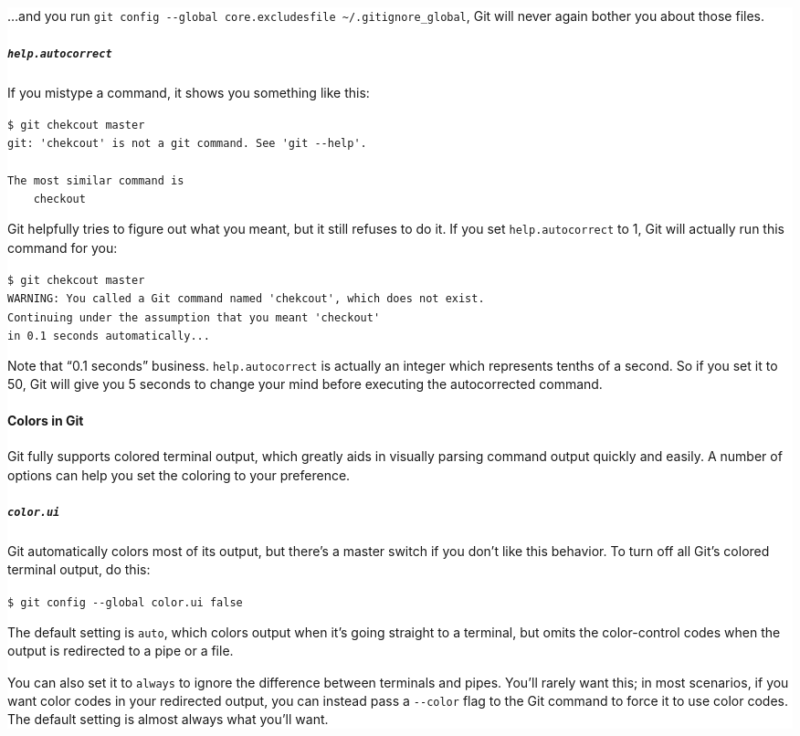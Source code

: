 …and you run
`git config --global core.excludesfile ~/.gitignore_global`, Git will
never again bother you about those files.

##### `help.autocorrect`

If you mistype a command, it shows you something like this:

```shell
$ git chekcout master
git: 'chekcout' is not a git command. See 'git --help'.

The most similar command is
    checkout
```

Git helpfully tries to figure out what you meant, but it still refuses
to do it. If you set `help.autocorrect` to 1, Git will actually run this
command for you:

```shell
$ git chekcout master
WARNING: You called a Git command named 'chekcout', which does not exist.
Continuing under the assumption that you meant 'checkout'
in 0.1 seconds automatically...
```

Note that “0.1 seconds” business. `help.autocorrect` is actually an
integer which represents tenths of a second. So if you set it to 50, Git
will give you 5 seconds to change your mind before executing the
autocorrected command.

#### Colors in Git

Git fully supports colored terminal output, which greatly aids in
visually parsing command output quickly and easily. A number of options
can help you set the coloring to your preference.

##### `color.ui`

Git automatically colors most of its output, but there’s a master switch
if you don’t like this behavior. To turn off all Git’s colored terminal
output, do this:

```shell
$ git config --global color.ui false
```

The default setting is `auto`, which colors output when it’s going
straight to a terminal, but omits the color-control codes when the
output is redirected to a pipe or a file.

You can also set it to `always` to ignore the difference between
terminals and pipes. You’ll rarely want this; in most scenarios, if you
want color codes in your redirected output, you can instead pass a
`--color` flag to the Git command to force it to use color codes. The
default setting is almost always what you’ll want.
